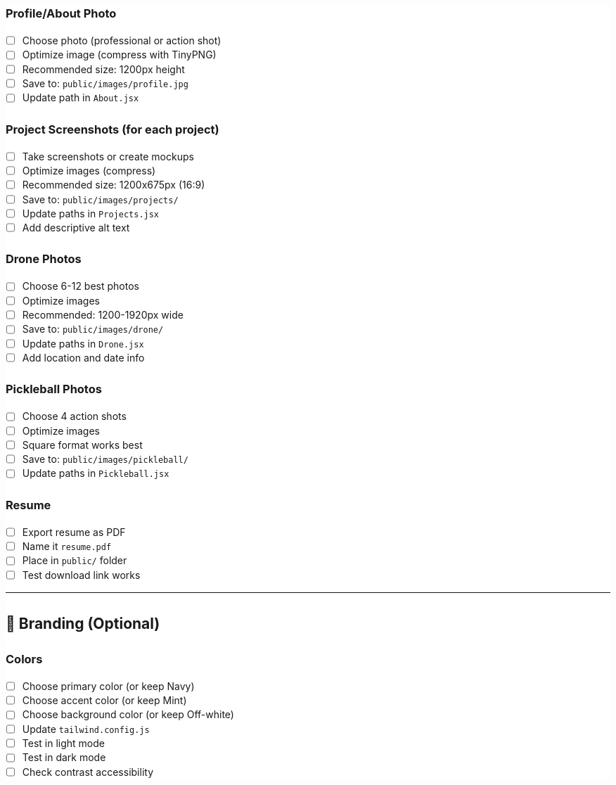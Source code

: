 ### Profile/About Photo
- [ ] Choose photo (professional or action shot)
- [ ] Optimize image (compress with TinyPNG)
- [ ] Recommended size: 1200px height
- [ ] Save to: `public/images/profile.jpg`
- [ ] Update path in `About.jsx`

### Project Screenshots (for each project)
- [ ] Take screenshots or create mockups
- [ ] Optimize images (compress)
- [ ] Recommended size: 1200x675px (16:9)
- [ ] Save to: `public/images/projects/`
- [ ] Update paths in `Projects.jsx`
- [ ] Add descriptive alt text

### Drone Photos
- [ ] Choose 6-12 best photos
- [ ] Optimize images
- [ ] Recommended: 1200-1920px wide
- [ ] Save to: `public/images/drone/`
- [ ] Update paths in `Drone.jsx`
- [ ] Add location and date info

### Pickleball Photos
- [ ] Choose 4 action shots
- [ ] Optimize images
- [ ] Square format works best
- [ ] Save to: `public/images/pickleball/`
- [ ] Update paths in `Pickleball.jsx`

### Resume
- [ ] Export resume as PDF
- [ ] Name it `resume.pdf`
- [ ] Place in `public/` folder
- [ ] Test download link works

---

## 🎨 Branding (Optional)

### Colors
- [ ] Choose primary color (or keep Navy)
- [ ] Choose accent color (or keep Mint)
- [ ] Choose background color (or keep Off-white)
- [ ] Update `tailwind.config.js`
- [ ] Test in light mode
- [ ] Test in dark mode
- [ ] Check contrast accessibility

